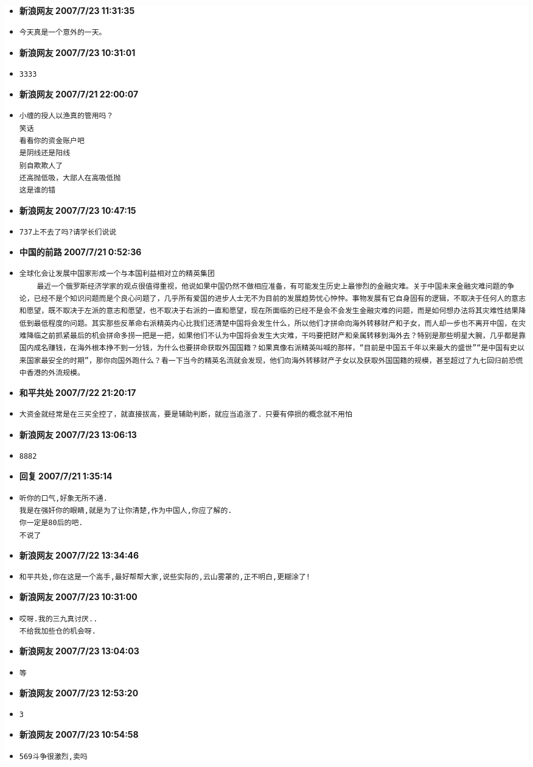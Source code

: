 - **新浪网友 2007/7/23 11:31:35**
- ```
  今天真是一个意外的一天。
  ```
- **新浪网友 2007/7/23 10:31:01**
- ```
  3333
  ```
- **新浪网友 2007/7/21 22:00:07**
- ```
  小缠的授人以渔真的管用吗？
  笑话
  看看你的资金账户吧
  是阴线还是阳线
  别自欺欺人了
  还高抛低吸，大部人在高吸低抛
  这是谁的错
  ```
- **新浪网友 2007/7/23 10:47:15**
- ```
  737上不去了吗?请学长们说说
  ```
- **中国的前路 2007/7/21 0:52:36**
- ```
  全球化会让发展中国家形成一个与本国利益相对立的精英集团
      最近一个俄罗斯经济学家的观点很值得重视，他说如果中国仍然不做相应准备，有可能发生历史上最惨烈的金融灾难。关于中国未来金融灾难问题的争论，已经不是个知识问题而是个良心问题了，几乎所有爱国的进步人士无不为目前的发展趋势忧心忡忡。事物发展有它自身固有的逻辑，不取决于任何人的意志和愿望，既不取决于左派的意志和愿望，也不取决于右派的一直和愿望，现在所面临的已经不是会不会发生金融灾难的问题，而是如何想办法将其灾难性结果降低到最低程度的问题。其实那些反革命右派精英内心比我们还清楚中国将会发生什么，所以他们才拼命向海外转移财产和子女，而人却一步也不离开中国，在灾难降临之前抓紧最后的机会拼命多捞一把是一把，如果他们不认为中国将会发生大灾难，干吗要把财产和亲属转移到海外去？特别是那些明星大腕，几乎都是靠国内成名赚钱，在海外根本挣不到一分钱，为什么也要拼命获取外国国籍？如果真像右派精英叫喊的那样，“目前是中国五千年以来最大的盛世”“是中国有史以来国家最安全的时期”，那你向国外跑什么？看一下当今的精英名流就会发现，他们向海外转移财产子女以及获取外国国籍的规模，甚至超过了九七回归前恐慌中香港的外流规模。
  ```
- **和平共处 2007/7/22 21:20:17**
- ```
  大资金就经常是在三买全控了，就直接拔高，要是辅助判断，就应当追涨了．只要有停损的概念就不用怕
  ```
- **新浪网友 2007/7/23 13:06:13**
- ```
  8882
  ```
- **回复 2007/7/21 1:35:14**
- ```
  听你的口气,好象无所不通.
  我是在强奸你的眼睛,就是为了让你清楚,作为中国人,你应了解的.
  你一定是80后的吧.
  不说了
  ```
- **新浪网友 2007/7/22 13:34:46**
- ```
  和平共处,你在这是一个高手,最好帮帮大家,说些实际的,云山雾罩的,正不明白,更糊涂了!
  ```
- **新浪网友 2007/7/23 10:31:00**
- ```
  哎呀.我的三九真讨厌..
  不给我加些仓的机会呀.
  ```
- **新浪网友 2007/7/23 13:04:03**
- ```
  等
  ```
- **新浪网友 2007/7/23 12:53:20**
- ```
  3
  ```
- **新浪网友 2007/7/23 10:54:58**
- ```
  569斗争很激烈,卖吗
